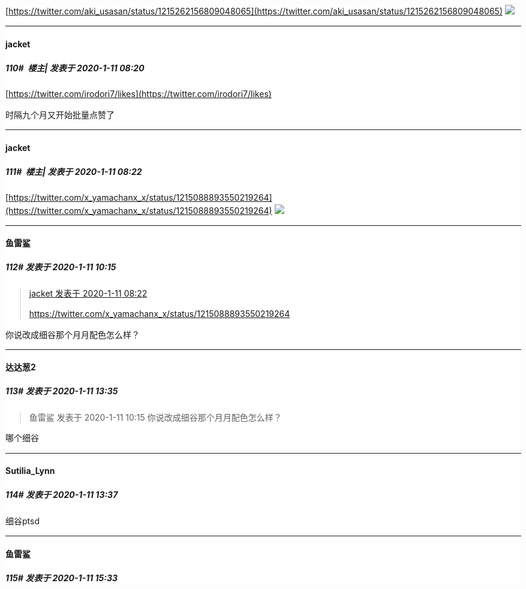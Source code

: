 [https://twitter.com/aki_usasan/status/1215262156809048065](https://twitter.com/aki_usasan/status/1215262156809048065)
<img src="https://i.postimg.cc/W4209d0X/1215262156809048065.jpg" referrerpolicy="no-referrer">

*****

####  jacket  
##### 110#         楼主| 发表于 2020-1-11 08:20

[https://twitter.com/irodori7/likes](https://twitter.com/irodori7/likes)

时隔九个月又开始批量点赞了

*****

####  jacket  
##### 111#         楼主| 发表于 2020-1-11 08:22

[https://twitter.com/x_yamachanx_x/status/1215088893550219264](https://twitter.com/x_yamachanx_x/status/1215088893550219264)
<img src="https://i.postimg.cc/8CgQddvf/1215088893550219264.jpg" referrerpolicy="no-referrer">

*****

####  鱼雷鲨  
##### 112#       发表于 2020-1-11 10:15

<blockquote><a href="httphttps://bbs.saraba1st.com/2b/forum.php?mod=redirect&amp;goto=findpost&amp;pid=46149872&amp;ptid=1585936" target="_blank">jacket 发表于 2020-1-11 08:22</a>

https://twitter.com/x_yamachanx_x/status/1215088893550219264</blockquote>
你说改成细谷那个月月配色怎么样？

*****

####  达达葱2  
##### 113#       发表于 2020-1-11 13:35

<blockquote>鱼雷鲨 发表于 2020-1-11 10:15
你说改成细谷那个月月配色怎么样？</blockquote>
哪个细谷

*****

####  Sutilia_Lynn  
##### 114#       发表于 2020-1-11 13:37

细谷ptsd

*****

####  鱼雷鲨  
##### 115#       发表于 2020-1-11 15:33
